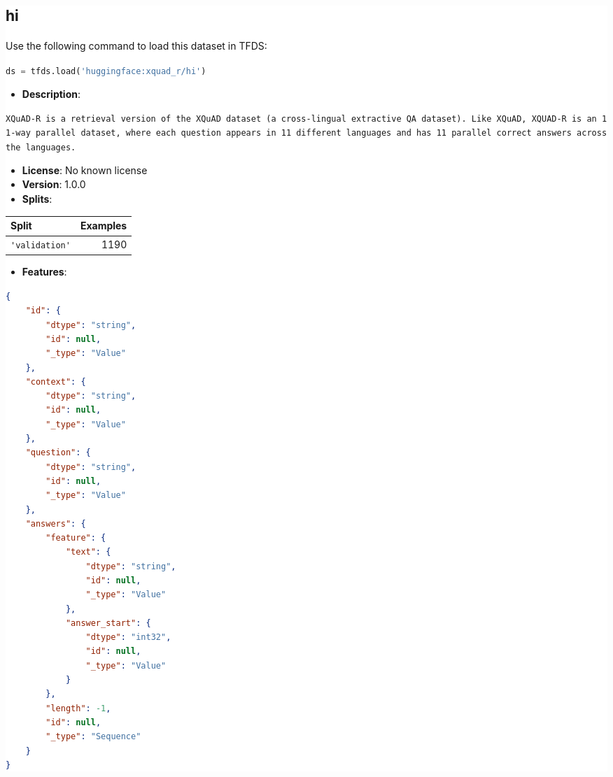 

## hi


Use the following command to load this dataset in TFDS:

```python
ds = tfds.load('huggingface:xquad_r/hi')
```

*   **Description**:

```
XQuAD-R is a retrieval version of the XQuAD dataset (a cross-lingual extractive QA dataset). Like XQuAD, XQUAD-R is an 11-way parallel dataset, where each question appears in 11 different languages and has 11 parallel correct answers across the languages.
```

*   **License**: No known license
*   **Version**: 1.0.0
*   **Splits**:

Split  | Examples
:----- | -------:
`'validation'` | 1190

*   **Features**:

```json
{
    "id": {
        "dtype": "string",
        "id": null,
        "_type": "Value"
    },
    "context": {
        "dtype": "string",
        "id": null,
        "_type": "Value"
    },
    "question": {
        "dtype": "string",
        "id": null,
        "_type": "Value"
    },
    "answers": {
        "feature": {
            "text": {
                "dtype": "string",
                "id": null,
                "_type": "Value"
            },
            "answer_start": {
                "dtype": "int32",
                "id": null,
                "_type": "Value"
            }
        },
        "length": -1,
        "id": null,
        "_type": "Sequence"
    }
}
```
